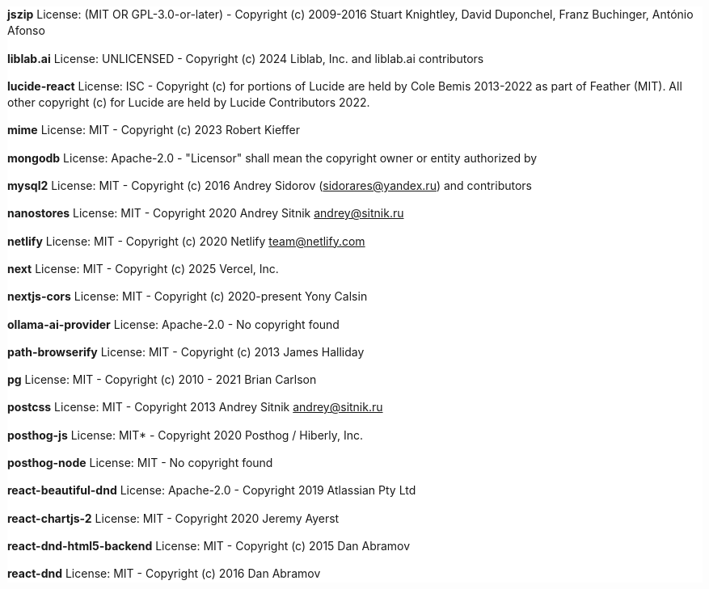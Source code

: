 **jszip**
License: (MIT OR GPL-3.0-or-later) - Copyright (c) 2009-2016 Stuart Knightley, David Duponchel, Franz Buchinger, António Afonso

**liblab.ai**
License: UNLICENSED - Copyright (c) 2024 Liblab, Inc. and liblab.ai contributors

**lucide-react**
License: ISC - Copyright (c) for portions of Lucide are held by Cole Bemis 2013-2022 as part of Feather (MIT). All other copyright (c) for Lucide are held by Lucide Contributors 2022.

**mime**
License: MIT - Copyright (c) 2023 Robert Kieffer

**mongodb**
License: Apache-2.0 - "Licensor" shall mean the copyright owner or entity authorized by

**mysql2**
License: MIT - Copyright (c) 2016 Andrey Sidorov (sidorares@yandex.ru) and contributors

**nanostores**
License: MIT - Copyright 2020 Andrey Sitnik <andrey@sitnik.ru>

**netlify**
License: MIT - Copyright (c) 2020 Netlify <team@netlify.com>

**next**
License: MIT - Copyright (c) 2025 Vercel, Inc.

**nextjs-cors**
License: MIT - Copyright (c) 2020-present Yony Calsin

**ollama-ai-provider**
License: Apache-2.0 - No copyright found

**path-browserify**
License: MIT - Copyright (c) 2013 James Halliday

**pg**
License: MIT - Copyright (c) 2010 - 2021 Brian Carlson

**postcss**
License: MIT - Copyright 2013 Andrey Sitnik <andrey@sitnik.ru>

**posthog-js**
License: MIT\* - Copyright 2020 Posthog / Hiberly, Inc.

**posthog-node**
License: MIT - No copyright found

**react-beautiful-dnd**
License: Apache-2.0 - Copyright 2019 Atlassian Pty Ltd

**react-chartjs-2**
License: MIT - Copyright 2020 Jeremy Ayerst

**react-dnd-html5-backend**
License: MIT - Copyright (c) 2015 Dan Abramov

**react-dnd**
License: MIT - Copyright (c) 2016 Dan Abramov
